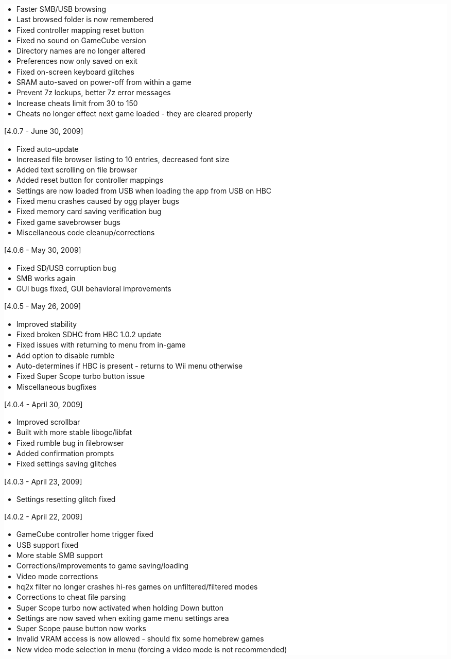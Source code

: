* Faster SMB/USB browsing
* Last browsed folder is now remembered
* Fixed controller mapping reset button
* Fixed no sound on GameCube version
* Directory names are no longer altered
* Preferences now only saved on exit
* Fixed on-screen keyboard glitches
* SRAM auto-saved on power-off from within a game
* Prevent 7z lockups, better 7z error messages
* Increase cheats limit from 30 to 150
* Cheats no longer effect next game loaded - they are cleared properly

[4.0.7 - June 30, 2009]

* Fixed auto-update
* Increased file browser listing to 10 entries, decreased font size
* Added text scrolling on file browser
* Added reset button for controller mappings
* Settings are now loaded from USB when loading the app from USB on HBC
* Fixed menu crashes caused by ogg player bugs
* Fixed memory card saving verification bug
* Fixed game savebrowser bugs
* Miscellaneous code cleanup/corrections

[4.0.6 - May 30, 2009]

* Fixed SD/USB corruption bug
* SMB works again
* GUI bugs fixed, GUI behavioral improvements

[4.0.5 - May 26, 2009]

* Improved stability
* Fixed broken SDHC from HBC 1.0.2 update
* Fixed issues with returning to menu from in-game
* Add option to disable rumble
* Auto-determines if HBC is present - returns to Wii menu otherwise
* Fixed Super Scope turbo button issue
* Miscellaneous bugfixes

[4.0.4 - April 30, 2009]

* Improved scrollbar
* Built with more stable libogc/libfat
* Fixed rumble bug in filebrowser
* Added confirmation prompts
* Fixed settings saving glitches

[4.0.3 - April 23, 2009]

* Settings resetting glitch fixed

[4.0.2 - April 22, 2009]

* GameCube controller home trigger fixed
* USB support fixed
* More stable SMB support
* Corrections/improvements to game saving/loading
* Video mode corrections
* hq2x filter no longer crashes hi-res games on unfiltered/filtered modes
* Corrections to cheat file parsing
* Super Scope turbo now activated when holding Down button
* Settings are now saved when exiting game menu settings area
* Super Scope pause button now works
* Invalid VRAM access is now allowed - should fix some homebrew games
* New video mode selection in menu (forcing a video mode is not recommended)
